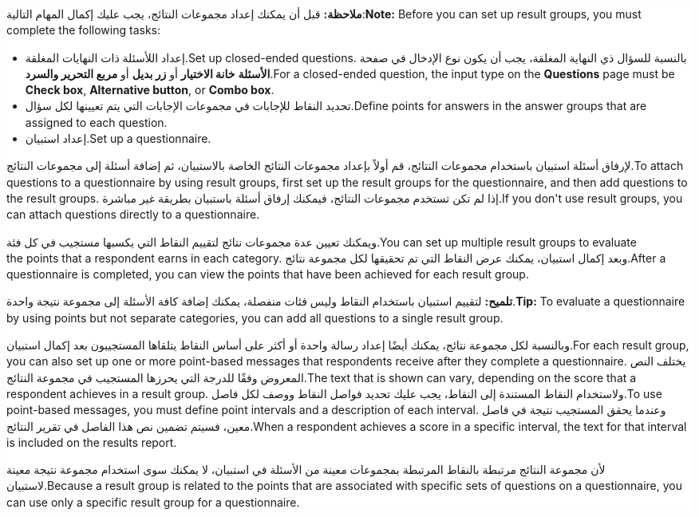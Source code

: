 <span data-ttu-id="59c30-236">**ملاحظة:** قبل أن يمكنك إعداد مجموعات النتائج، يجب عليك إكمال المهام التالية:</span><span class="sxs-lookup"><span data-stu-id="59c30-236">**Note:** Before you can set up result groups, you must complete the following tasks:</span></span>

-   <span data-ttu-id="59c30-237">إعداد اللأسئلة ذات النهايات المغلقة.</span><span class="sxs-lookup"><span data-stu-id="59c30-237">Set up closed-ended questions.</span></span> <span data-ttu-id="59c30-238">بالنسبة للسؤال ذي النهاية المغلقة، يجب أن يكون نوع الإدخال في صفحة **الأسئلة** **خانة الاختيار** أو **زر بديل** أو **مربع التحرير والسرد**.</span><span class="sxs-lookup"><span data-stu-id="59c30-238">For a closed-ended question, the input type on the **Questions** page must be **Check box**, **Alternative button**, or **Combo box**.</span></span>
-   <span data-ttu-id="59c30-239">تحديد النقاط للإجابات في مجموعات الإجابات التي يتم تعيينها لكل سؤال.</span><span class="sxs-lookup"><span data-stu-id="59c30-239">Define points for answers in the answer groups that are assigned to each question.</span></span>
-   <span data-ttu-id="59c30-240">إعداد استبيان.</span><span class="sxs-lookup"><span data-stu-id="59c30-240">Set up a questionnaire.</span></span>

<span data-ttu-id="59c30-241">لإرفاق أسئلة استبيان باستخدام مجموعات النتائج، قم أولاً بإعداد مجموعات النتائج الخاصة بالاستبيان، ثم إضافة أسئلة إلى مجموعات النتائج.</span><span class="sxs-lookup"><span data-stu-id="59c30-241">To attach questions to a questionnaire by using result groups, first set up the result groups for the questionnaire, and then add questions to the result groups.</span></span> <span data-ttu-id="59c30-242">إذا لم تكن تستخدم مجموعات النتائج، فيمكنك إرفاق أسئلة باستبيان بطريقة غير مباشرة.</span><span class="sxs-lookup"><span data-stu-id="59c30-242">If you don't use result groups, you can attach questions directly to a questionnaire.</span></span> 

<span data-ttu-id="59c30-243">ويمكنك تعيين عدة مجموعات نتائج لتقييم النقاط التي يكسبها مستجيب في كل فئة.</span><span class="sxs-lookup"><span data-stu-id="59c30-243">You can set up multiple result groups to evaluate the points that a respondent earns in each category.</span></span> <span data-ttu-id="59c30-244">وبعد إكمال استبيان، يمكنك عرض النقاط التي تم تحقيقها لكل مجموعة نتائج.</span><span class="sxs-lookup"><span data-stu-id="59c30-244">After a questionnaire is completed, you can view the points that have been achieved for each result group.</span></span> 

<span data-ttu-id="59c30-245">**تلميح:** لتقييم استبيان باستخدام النقاط وليس فئات منفصلة، يمكنك إضافة كافة الأسئلة إلى مجموعة نتيجة واحدة.</span><span class="sxs-lookup"><span data-stu-id="59c30-245">**Tip:** To evaluate a questionnaire by using points but not separate categories, you can add all questions to a single result group.</span></span> 

<span data-ttu-id="59c30-246">وبالنسبة لكل مجموعة نتائج، يمكنك أيضًا إعداد رسالة واحدة أو أكثر على أساس النقاط يتلقاها المستجيبون بعد إكمال استبيان.</span><span class="sxs-lookup"><span data-stu-id="59c30-246">For each result group, you can also set up one or more point-based messages that respondents receive after they complete a questionnaire.</span></span> <span data-ttu-id="59c30-247">يختلف النص المعروض وفقًا للدرجة التي يحرزها المستجيب في مجموعة النتائج.</span><span class="sxs-lookup"><span data-stu-id="59c30-247">The text that is shown can vary, depending on the score that a respondent achieves in a result group.</span></span> <span data-ttu-id="59c30-248">ولاستخدام النقاط المستندة إلى النقاط، يجب عليك تحديد فواصل النقاط ووصف لكل فاصل.</span><span class="sxs-lookup"><span data-stu-id="59c30-248">To use point-based messages, you must define point intervals and a description of each interval.</span></span> <span data-ttu-id="59c30-249">وعندما يحقق المستجيب نتيجة في فاصل معين، فسيتم تضمين نص هذا الفاصل في تقرير النتائج.</span><span class="sxs-lookup"><span data-stu-id="59c30-249">When a respondent achieves a score in a specific interval, the text for that interval is included on the results report.</span></span> 

<span data-ttu-id="59c30-250">لأن مجموعة النتائج مرتبطة بالنقاط المرتبطة بمجموعات معينة من الأسئلة في استبيان، لا يمكنك سوى استخدام مجموعة نتيجة معينة لاستبيان.</span><span class="sxs-lookup"><span data-stu-id="59c30-250">Because a result group is related to the points that are associated with specific sets of questions on a questionnaire, you can use only a specific result group for a questionnaire.</span></span>
